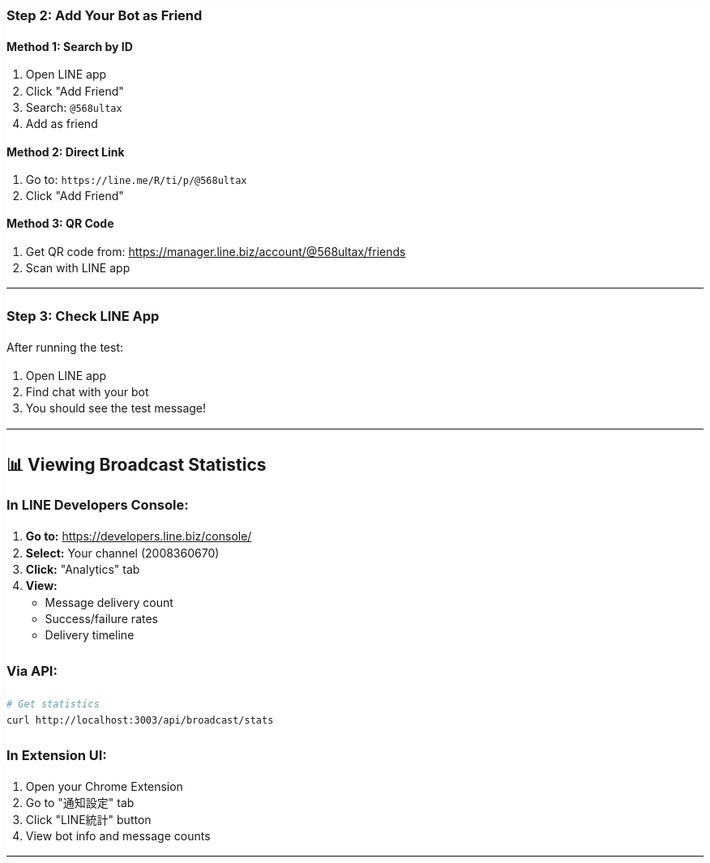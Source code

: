 ### **Step 2: Add Your Bot as Friend**

**Method 1: Search by ID**
1. Open LINE app
2. Click "Add Friend"
3. Search: `@568ultax`
4. Add as friend

**Method 2: Direct Link**
1. Go to: `https://line.me/R/ti/p/@568ultax`
2. Click "Add Friend"

**Method 3: QR Code**
1. Get QR code from: https://manager.line.biz/account/@568ultax/friends
2. Scan with LINE app

---

### **Step 3: Check LINE App**

After running the test:
1. Open LINE app
2. Find chat with your bot
3. You should see the test message!

---

## 📊 **Viewing Broadcast Statistics**

### **In LINE Developers Console:**

1. **Go to:** https://developers.line.biz/console/
2. **Select:** Your channel (2008360670)
3. **Click:** "Analytics" tab
4. **View:**
   - Message delivery count
   - Success/failure rates
   - Delivery timeline

### **Via API:**

```bash
# Get statistics
curl http://localhost:3003/api/broadcast/stats
```

### **In Extension UI:**

1. Open your Chrome Extension
2. Go to "通知設定" tab
3. Click "LINE統計" button
4. View bot info and message counts

---